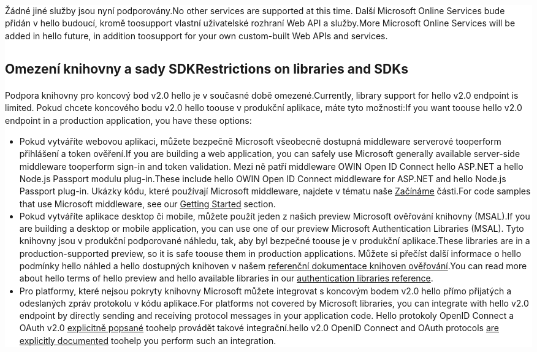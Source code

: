 <span data-ttu-id="50b88-165">Žádné jiné služby jsou nyní podporovány.</span><span class="sxs-lookup"><span data-stu-id="50b88-165">No other services are supported at this time.</span></span> <span data-ttu-id="50b88-166">Další Microsoft Online Services bude přidán v hello budoucí, kromě toosupport vlastní uživatelské rozhraní Web API a služby.</span><span class="sxs-lookup"><span data-stu-id="50b88-166">More Microsoft Online Services will be added in hello future, in addition toosupport for your own custom-built Web APIs and services.</span></span>

## <a name="restrictions-on-libraries-and-sdks"></a><span data-ttu-id="50b88-167">Omezení knihovny a sady SDK</span><span class="sxs-lookup"><span data-stu-id="50b88-167">Restrictions on libraries and SDKs</span></span>
<span data-ttu-id="50b88-168">Podpora knihovny pro koncový bod v2.0 hello je v současné době omezené.</span><span class="sxs-lookup"><span data-stu-id="50b88-168">Currently, library support for hello v2.0 endpoint is limited.</span></span> <span data-ttu-id="50b88-169">Pokud chcete koncového bodu v2.0 hello toouse v produkční aplikace, máte tyto možnosti:</span><span class="sxs-lookup"><span data-stu-id="50b88-169">If you want toouse hello v2.0 endpoint in a production application, you have these options:</span></span>

* <span data-ttu-id="50b88-170">Pokud vytváříte webovou aplikaci, můžete bezpečně Microsoft všeobecně dostupná middleware serverové tooperform přihlášení a token ověření.</span><span class="sxs-lookup"><span data-stu-id="50b88-170">If you are building a web application, you can safely use Microsoft generally available server-side middleware tooperform sign-in and token validation.</span></span> <span data-ttu-id="50b88-171">Mezi ně patří middleware OWIN Open ID Connect hello ASP.NET a hello Node.js Passport modulu plug-in.</span><span class="sxs-lookup"><span data-stu-id="50b88-171">These include hello OWIN Open ID Connect middleware for ASP.NET and hello Node.js Passport plug-in.</span></span> <span data-ttu-id="50b88-172">Ukázky kódu, které používají Microsoft middleware, najdete v tématu naše [Začínáme](active-directory-appmodel-v2-overview.md#getting-started) části.</span><span class="sxs-lookup"><span data-stu-id="50b88-172">For code samples that use Microsoft middleware, see our [Getting Started](active-directory-appmodel-v2-overview.md#getting-started) section.</span></span>
* <span data-ttu-id="50b88-173">Pokud vytváříte aplikace desktop či mobile, můžete použít jeden z našich preview Microsoft ověřování knihovny (MSAL).</span><span class="sxs-lookup"><span data-stu-id="50b88-173">If you are building a desktop or mobile application, you can use one of our preview Microsoft Authentication Libraries (MSAL).</span></span>  <span data-ttu-id="50b88-174">Tyto knihovny jsou v produkční podporované náhledu, tak, aby byl bezpečné toouse je v produkční aplikace.</span><span class="sxs-lookup"><span data-stu-id="50b88-174">These libraries are in a production-supported preview, so it is safe toouse them in production applications.</span></span> <span data-ttu-id="50b88-175">Můžete si přečíst další informace o hello podmínky hello náhled a hello dostupných knihoven v našem [referenční dokumentace knihoven ověřování](active-directory-v2-libraries.md).</span><span class="sxs-lookup"><span data-stu-id="50b88-175">You can read more about hello terms of hello preview and hello available libraries in our [authentication libraries reference](active-directory-v2-libraries.md).</span></span>
* <span data-ttu-id="50b88-176">Pro platformy, které nejsou pokryty knihovny Microsoft můžete integrovat s koncovým bodem v2.0 hello přímo přijatých a odeslaných zpráv protokolu v kódu aplikace.</span><span class="sxs-lookup"><span data-stu-id="50b88-176">For platforms not covered by Microsoft libraries, you can integrate with hello v2.0 endpoint by directly sending and receiving protocol messages in your application code.</span></span> <span data-ttu-id="50b88-177">Hello protokoly OpenID Connect a OAuth v2.0 [explicitně popsané](active-directory-v2-protocols.md) toohelp provádět takové integrační.</span><span class="sxs-lookup"><span data-stu-id="50b88-177">hello v2.0 OpenID Connect and OAuth protocols [are explicitly documented](active-directory-v2-protocols.md) toohelp you perform such an integration.</span></span>